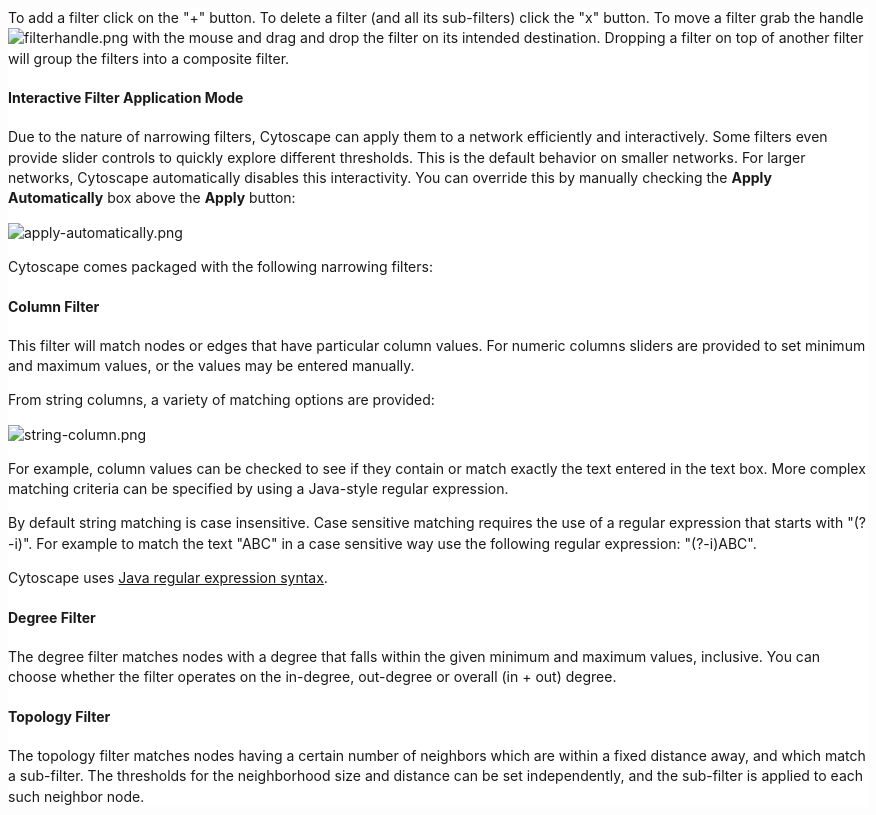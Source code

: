 To add a filter click on the "+" button. To delete a filter (and all its
sub-filters) click the "x" button. To move a filter grab the handle
![filterhandle.png](http://wiki.cytoscape.org//Cytoscape_3/UserManual/Filters?action=AttachFile&do=get&target=filterhandle.png)
with the mouse and drag and drop the filter on its intended destination.
Dropping a filter on top of another filter will group the filters into a
composite filter.

#### Interactive Filter Application Mode

Due to the nature of narrowing filters, Cytoscape can apply them to a
network efficiently and interactively. Some filters even provide slider
controls to quickly explore different thresholds. This is the default
behavior on smaller networks. For larger networks, Cytoscape
automatically disables this interactivity. You can override this by
manually checking the **Apply Automatically** box above the **Apply**
button:

![apply-automatically.png](http://wiki.cytoscape.org//Cytoscape_3/UserManual/Filters?action=AttachFile&do=get&target=apply-automatically.png)

Cytoscape comes packaged with the following narrowing filters:

#### Column Filter

This filter will match nodes or edges that have particular column
values. For numeric columns sliders are provided to set minimum and
maximum values, or the values may be entered manually.

From string columns, a variety of matching options are provided:

![string-column.png](http://wiki.cytoscape.org//Cytoscape_3/UserManual/Filters?action=AttachFile&do=get&target=string-column.png)

For example, column values can be checked to see if they contain or
match exactly the text entered in the text box. More complex matching
criteria can be specified by using a Java-style regular expression.

By default string matching is case insensitive. Case sensitive matching
requires the use of a regular expression that starts with "(?-i)". For
example to match the text "ABC" in a case sensitive way use the
following regular expression: "(?-i)ABC".

Cytoscape uses [Java regular expression
syntax](https://docs.oracle.com/javase/8/docs/api/java/util/regex/Pattern.html).

#### Degree Filter

The degree filter matches nodes with a degree that falls within the
given minimum and maximum values, inclusive. You can choose whether the
filter operates on the in-degree, out-degree or overall (in + out)
degree.

#### Topology Filter

The topology filter matches nodes having a certain number of neighbors
which are within a fixed distance away, and which match a sub-filter.
The thresholds for the neighborhood size and distance can be set
independently, and the sub-filter is applied to each such neighbor node.
